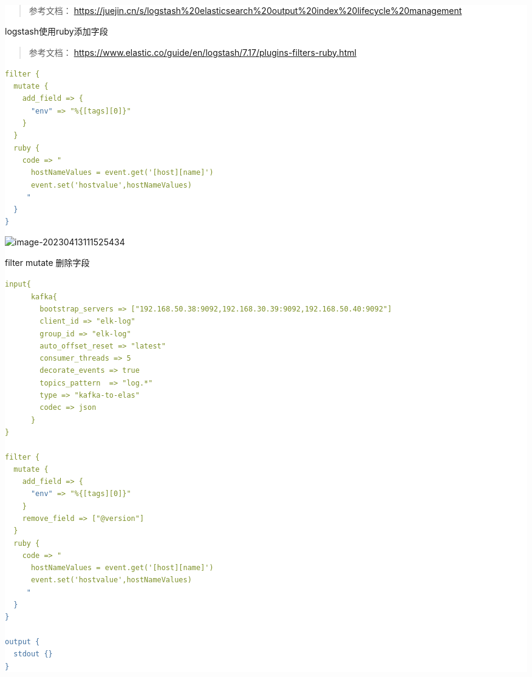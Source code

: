> 参考文档： https://juejin.cn/s/logstash%20elasticsearch%20output%20index%20lifecycle%20management

logstash使用ruby添加字段

> 参考文档： https://www.elastic.co/guide/en/logstash/7.17/plugins-filters-ruby.html

```yaml
filter {
  mutate {
    add_field => {
      "env" => "%{[tags][0]}"
    }
  }
  ruby {
    code => "
      hostNameValues = event.get('[host][name]')
      event.set('hostvalue',hostNameValues)
     "
  }
}
```

![image-20230413111525434](https://gitee.com/root_007/md_file_image/raw/master/202304131115586.png)

filter mutate  删除字段

```yaml
input{
      kafka{
        bootstrap_servers => ["192.168.50.38:9092,192.168.30.39:9092,192.168.50.40:9092"]
        client_id => "elk-log"
        group_id => "elk-log"
        auto_offset_reset => "latest"
        consumer_threads => 5
        decorate_events => true
        topics_pattern  => "log.*"
        type => "kafka-to-elas"
        codec => json
      }
}

filter {
  mutate {
    add_field => {
      "env" => "%{[tags][0]}"
    }
    remove_field => ["@version"]
  }
  ruby {
    code => "
      hostNameValues = event.get('[host][name]')
      event.set('hostvalue',hostNameValues)
     "
  }
}

output {
  stdout {}
}
```

